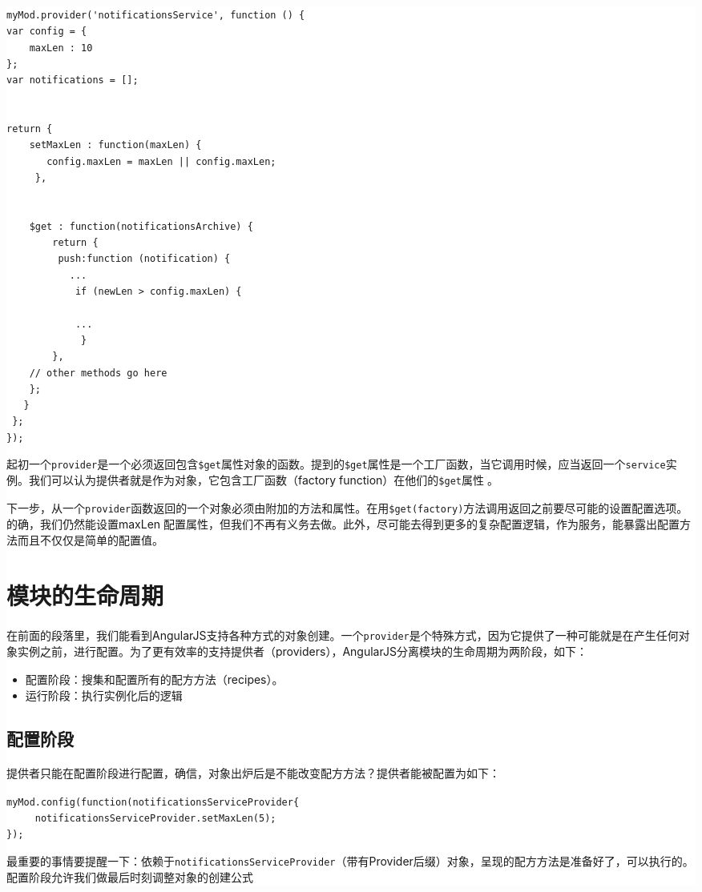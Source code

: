 	myMod.provider('notificationsService', function () {
	var config = { 
		maxLen : 10
	};
	var notifications = [];
	

	return {
		setMaxLen : function(maxLen) {
           config.maxLen = maxLen || config.maxLen;
         },

         
		$get : function(notificationsArchive) { 
			return {
             push:function (notification) {
               ...
				if (newLen > config.maxLen) { 

				...
				￼}
			},
        // other methods go here
      	};
	   }
	 };
	});
	 
起初一个`provider`是一个必须返回包含`$get`属性对象的函数。提到的`$get`属性是一个工厂函数，当它调用时候，应当返回一个`service`实例。我们可以认为提供者就是作为对象，它包含工厂函数（factory function）在他们的`$get`属性 。

下一步，从一个`provider`函数返回的一个对象必须由附加的方法和属性。在用`$get(factory)`方法调用返回之前要尽可能的设置配置选项。的确，我们仍然能设置maxLen
配置属性，但我们不再有义务去做。此外，尽可能去得到更多的复杂配置逻辑，作为服务，能暴露出配置方法而且不仅仅是简单的配置值。



模块的生命周期
===

在前面的段落里，我们能看到AngularJS支持各种方式的对象创建。一个`provider`是个特殊方式，因为它提供了一种可能就是在产生任何对象实例之前，进行配置。为了更有效率的支持提供者（providers），AngularJS分离模块的生命周期为两阶段，如下：

*  配置阶段：搜集和配置所有的配方方法（recipes）。
*  运行阶段：执行实例化后的逻辑

配置阶段
---
提供者只能在配置阶段进行配置，确信，对象出炉后是不能改变配方方法？提供者能被配置为如下：

	myMod.config(function(notificationsServiceProvider{
		 notificationsServiceProvider.setMaxLen(5);
	});

	

最重要的事情要提醒一下：依赖于`notificationsServiceProvider`（带有Provider后缀）对象，呈现的配方方法是准备好了，可以执行的。配置阶段允许我们做最后时刻调整对象的创建公式

